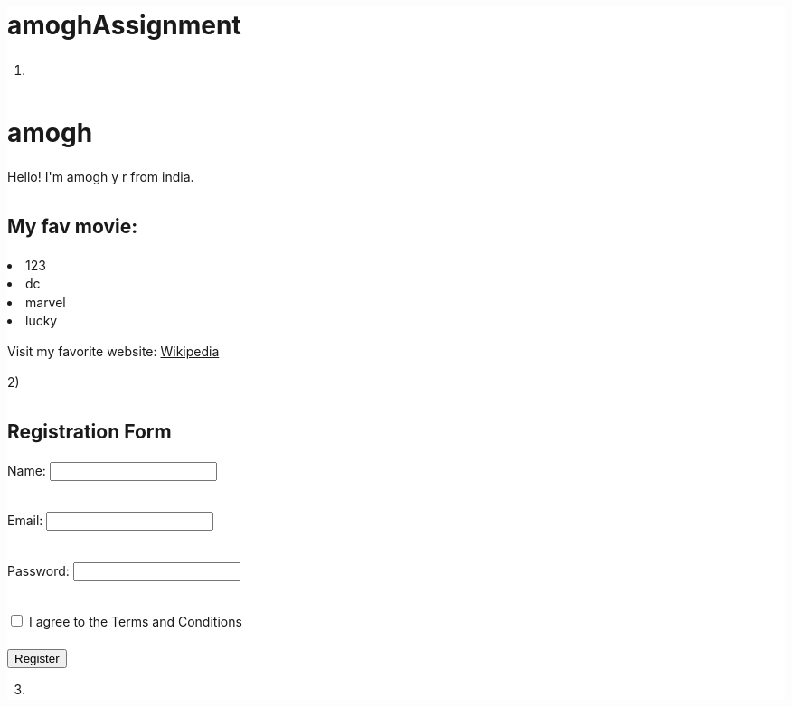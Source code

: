 # amoghAssignment
<!DOCTYPE html> 
1) 
<html> 
<head> 
<title>My Personal Page</title> 
</head> 
<body> 
<h1>amogh</h1> 
<p>Hello! I'm amogh y r from india.</p> 
<h2>My fav movie:</h2> 
<ul> 
</ul> 
<li>123</li> 
<li>dc</li> 
<li>marvel</li> 
<li>lucky</li> 
<p>Visit my favorite website: <a href="(link unavailable)">Wikipedia</a></p> 
</body> 
</html> 
2) 
<html> 
<head> 
<title>Registration Form</title> 
</head> 
<body> 
<h2>Registration Form</h2> 
<form> 
  <label for="name">Name:</label> 
  <input type="text" id="name" name="name" required><br><br> 
 
  <label for="email">Email:</label> 
  <input type="email" id="email" name="email" required><br><br> 
 
  <label for="password">Password:</label> 
  <input type="password" id="password" name="password" required><br><br> 
 
  <input type="checkbox" id="terms" name="terms" required> 
  <label for="terms">I agree to the Terms and Conditions</label><br><br> 
 
  <input type="submit" value="Register"> 
 </form> 
</body> 
<html> 
 
3) 
<html> 
<head> 
 <title>Weekly Schedule</title> 
 <style> 
  table { 
   border-collapse: collapse; 
  } 
  th, td { 
   border: 1px solid #ddd; 
   padding: 8px; 
   text-align: center; 
  } 
  th { 
   background-color: #f0f0f0; 
  } 
 </style> 
</head> 
<body> 